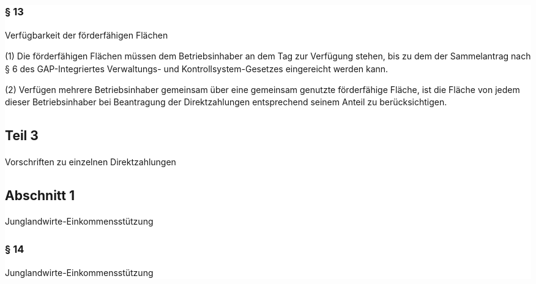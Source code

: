 </div>

<span id="BJNR013900022BJNE001500000.html"></span>

### § 13  
Verfügbarkeit der förderfähigen Flächen

<div>

<div class="jnhtml">

<div>

<div class="jurAbsatz">

(1) Die förderfähigen Flächen müssen dem Betriebsinhaber an dem Tag zur
Verfügung stehen, bis zu dem der Sammelantrag nach § 6 des
GAP-Integriertes Verwaltungs- und Kontrollsystem-Gesetzes eingereicht
werden kann.

</div>

<div class="jurAbsatz">

(2) Verfügen mehrere Betriebsinhaber gemeinsam über eine gemeinsam
genutzte förderfähige Fläche, ist die Fläche von jedem dieser
Betriebsinhaber bei Beantragung der Direktzahlungen entsprechend seinem
Anteil zu berücksichtigen.

</div>

</div>

</div>

</div>

<span id="BJNR013900022BJNG000500000.html"></span>

## Teil 3  
Vorschriften zu einzelnen Direktzahlungen

<span id="BJNR013900022BJNG000600000.html"></span>

## Abschnitt 1  
Junglandwirte-Einkommensstützung

<span id="BJNR013900022BJNE001600000.html"></span>

### § 14  
Junglandwirte-Einkommensstützung

<div>

<div class="jnhtml">

<div>
